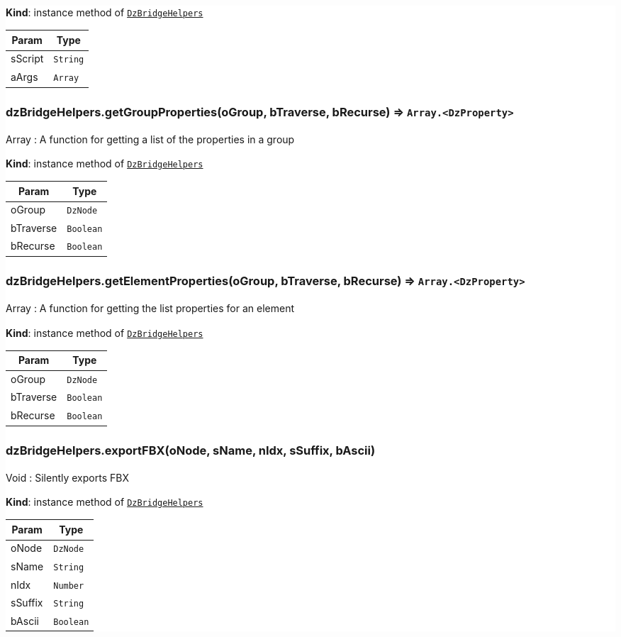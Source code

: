 **Kind**: instance method of [<code>DzBridgeHelpers</code>](#DzBridgeHelpers)  

| Param | Type |
| --- | --- |
| sScript | <code>String</code> | 
| aArgs | <code>Array</code> | 

<a name="DzBridgeHelpers+getGroupProperties"></a>

### dzBridgeHelpers.getGroupProperties(oGroup, bTraverse, bRecurse) ⇒ <code>Array.&lt;DzProperty&gt;</code>
Array<DzProperty> : A function for getting a list of the properties in a group

**Kind**: instance method of [<code>DzBridgeHelpers</code>](#DzBridgeHelpers)  

| Param | Type |
| --- | --- |
| oGroup | <code>DzNode</code> | 
| bTraverse | <code>Boolean</code> | 
| bRecurse | <code>Boolean</code> | 

<a name="DzBridgeHelpers+getElementProperties"></a>

### dzBridgeHelpers.getElementProperties(oGroup, bTraverse, bRecurse) ⇒ <code>Array.&lt;DzProperty&gt;</code>
Array<DzProperty> : A function for getting the list properties for an element

**Kind**: instance method of [<code>DzBridgeHelpers</code>](#DzBridgeHelpers)  

| Param | Type |
| --- | --- |
| oGroup | <code>DzNode</code> | 
| bTraverse | <code>Boolean</code> | 
| bRecurse | <code>Boolean</code> | 

<a name="DzBridgeHelpers+exportFBX"></a>

### dzBridgeHelpers.exportFBX(oNode, sName, nIdx, sSuffix, bAscii)
Void : Silently exports FBX

**Kind**: instance method of [<code>DzBridgeHelpers</code>](#DzBridgeHelpers)  

| Param | Type |
| --- | --- |
| oNode | <code>DzNode</code> | 
| sName | <code>String</code> | 
| nIdx | <code>Number</code> | 
| sSuffix | <code>String</code> | 
| bAscii | <code>Boolean</code> | 
